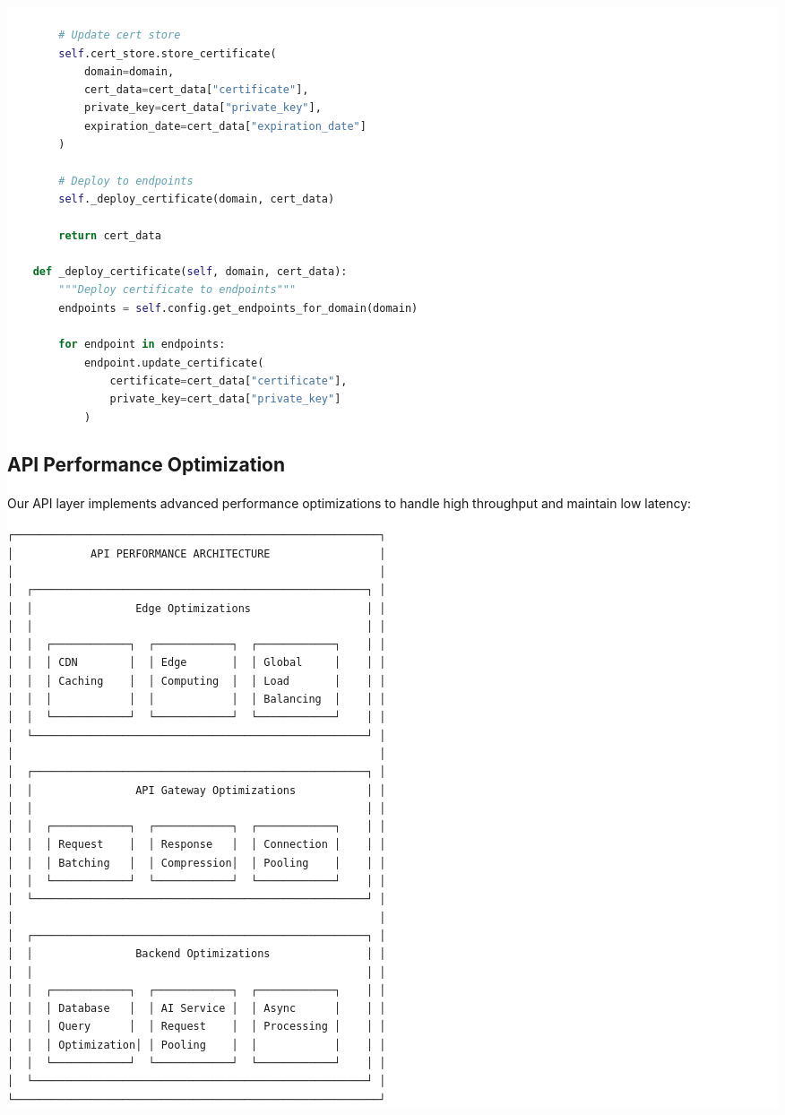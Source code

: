 ```python

        # Update cert store
        self.cert_store.store_certificate(
            domain=domain,
            cert_data=cert_data["certificate"],
            private_key=cert_data["private_key"],
            expiration_date=cert_data["expiration_date"]
        )

        # Deploy to endpoints
        self._deploy_certificate(domain, cert_data)

        return cert_data

    def _deploy_certificate(self, domain, cert_data):
        """Deploy certificate to endpoints"""
        endpoints = self.config.get_endpoints_for_domain(domain)

        for endpoint in endpoints:
            endpoint.update_certificate(
                certificate=cert_data["certificate"],
                private_key=cert_data["private_key"]
            )
```

## API Performance Optimization

Our API layer implements advanced performance optimizations to handle high throughput and maintain low latency:

```
┌─────────────────────────────────────────────────────────┐
│            API PERFORMANCE ARCHITECTURE                 │
│                                                         │
│  ┌────────────────────────────────────────────────────┐ │
│  │                Edge Optimizations                  │ │
│  │                                                    │ │
│  │  ┌────────────┐  ┌────────────┐  ┌────────────┐    │ │
│  │  │ CDN        │  │ Edge       │  │ Global     │    │ │
│  │  │ Caching    │  │ Computing  │  │ Load       │    │ │
│  │  │            │  │            │  │ Balancing  │    │ │
│  │  └────────────┘  └────────────┘  └────────────┘    │ │
│  └────────────────────────────────────────────────────┘ │
│                                                         │
│  ┌────────────────────────────────────────────────────┐ │
│  │                API Gateway Optimizations           │ │
│  │                                                    │ │
│  │  ┌────────────┐  ┌────────────┐  ┌────────────┐    │ │
│  │  │ Request    │  │ Response   │  │ Connection │    │ │
│  │  │ Batching   │  │ Compression│  │ Pooling    │    │ │
│  │  └────────────┘  └────────────┘  └────────────┘    │ │
│  └────────────────────────────────────────────────────┘ │
│                                                         │
│  ┌────────────────────────────────────────────────────┐ │
│  │                Backend Optimizations               │ │
│  │                                                    │ │
│  │  ┌────────────┐  ┌────────────┐  ┌────────────┐    │ │
│  │  │ Database   │  │ AI Service │  │ Async      │    │ │
│  │  │ Query      │  │ Request    │  │ Processing │    │ │
│  │  │ Optimization│ │ Pooling    │  │            │    │ │
│  │  └────────────┘  └────────────┘  └────────────┘    │ │
│  └────────────────────────────────────────────────────┘ │
└─────────────────────────────────────────────────────────┘
```